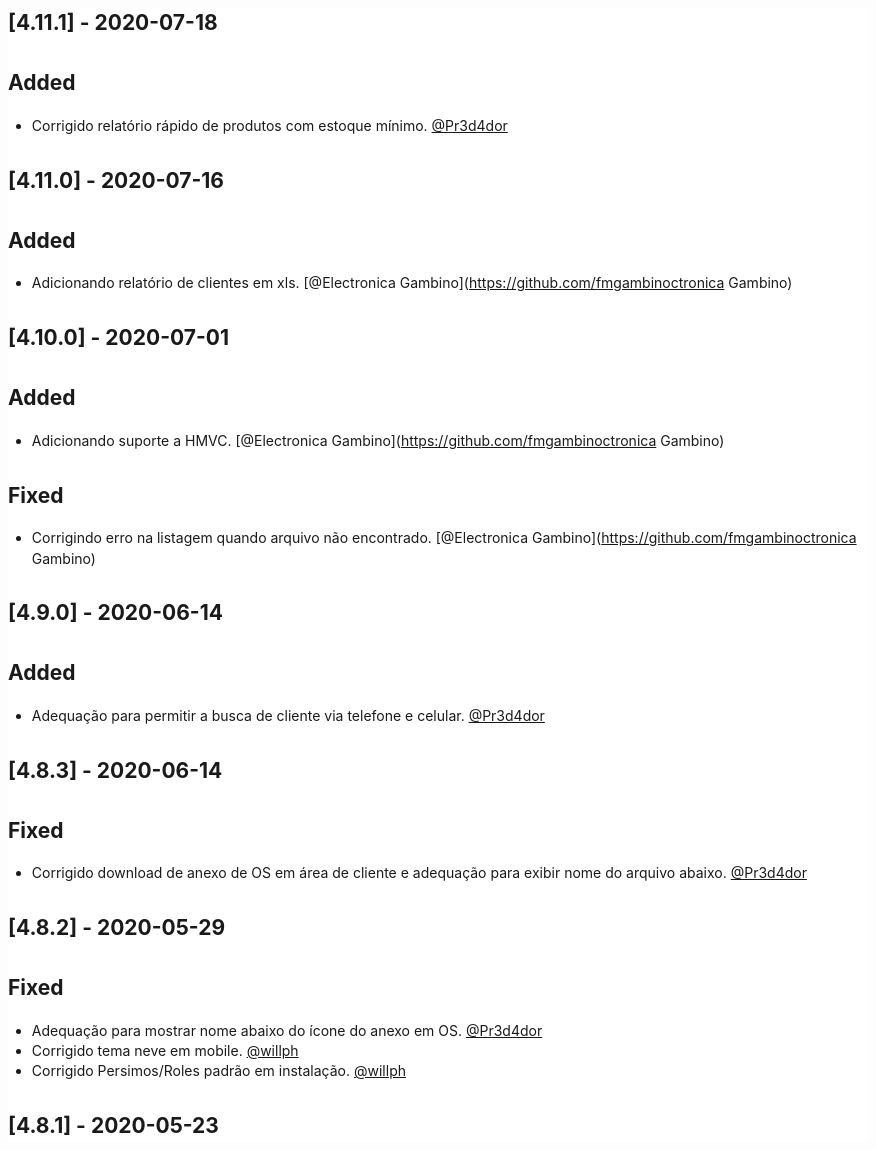 ## [4.11.1] - 2020-07-18

## Added
- Corrigido relatório rápido de produtos com estoque mínimo. [@Pr3d4dor](https://github.com/Pr3d4dor)

## [4.11.0] - 2020-07-16

## Added
- Adicionando relatório de clientes em xls. [@Electronica Gambino](https://github.com/fmgambinoctronica Gambino)

## [4.10.0] - 2020-07-01

## Added
- Adicionando suporte a HMVC. [@Electronica Gambino](https://github.com/fmgambinoctronica Gambino)

## Fixed
- Corrigindo erro na listagem quando arquivo não encontrado. [@Electronica Gambino](https://github.com/fmgambinoctronica Gambino)

## [4.9.0] - 2020-06-14

## Added
- Adequação para permitir a busca de cliente via telefone e celular. [@Pr3d4dor](https://github.com/Pr3d4dor)

## [4.8.3] - 2020-06-14

## Fixed
- Corrigido download de anexo de OS em área de cliente e adequação para exibir nome do arquivo abaixo. [@Pr3d4dor](https://github.com/Pr3d4dor)

## [4.8.2] - 2020-05-29

## Fixed
- Adequação para mostrar nome abaixo do ícone do anexo em OS. [@Pr3d4dor](https://github.com/Pr3d4dor)
- Corrigido tema neve em mobile. [@willph](https://github.com/willph)
- Corrigido Persimos/Roles padrão em instalação. [@willph](https://github.com/willph)

## [4.8.1] - 2020-05-23

